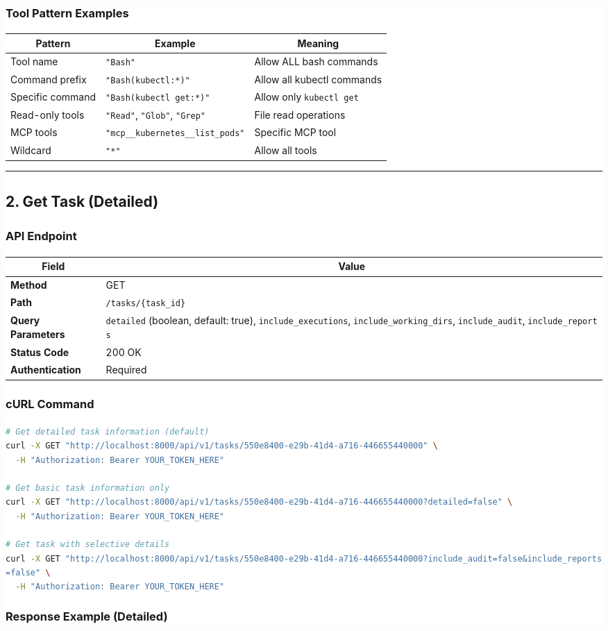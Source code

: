 ### Tool Pattern Examples

| Pattern | Example | Meaning |
|---------|---------|---------|
| Tool name | `"Bash"` | Allow ALL bash commands |
| Command prefix | `"Bash(kubectl:*)"` | Allow all kubectl commands |
| Specific command | `"Bash(kubectl get:*)"` | Allow only `kubectl get` |
| Read-only tools | `"Read"`, `"Glob"`, `"Grep"` | File read operations |
| MCP tools | `"mcp__kubernetes__list_pods"` | Specific MCP tool |
| Wildcard | `"*"` | Allow all tools |

---

## 2. Get Task (Detailed)

### API Endpoint
| Field | Value |
|-------|-------|
| **Method** | GET |
| **Path** | `/tasks/{task_id}` |
| **Query Parameters** | `detailed` (boolean, default: true), `include_executions`, `include_working_dirs`, `include_audit`, `include_reports` |
| **Status Code** | 200 OK |
| **Authentication** | Required |

### cURL Command

```bash
# Get detailed task information (default)
curl -X GET "http://localhost:8000/api/v1/tasks/550e8400-e29b-41d4-a716-446655440000" \
  -H "Authorization: Bearer YOUR_TOKEN_HERE"

# Get basic task information only
curl -X GET "http://localhost:8000/api/v1/tasks/550e8400-e29b-41d4-a716-446655440000?detailed=false" \
  -H "Authorization: Bearer YOUR_TOKEN_HERE"

# Get task with selective details
curl -X GET "http://localhost:8000/api/v1/tasks/550e8400-e29b-41d4-a716-446655440000?include_audit=false&include_reports=false" \
  -H "Authorization: Bearer YOUR_TOKEN_HERE"
```

### Response Example (Detailed)
